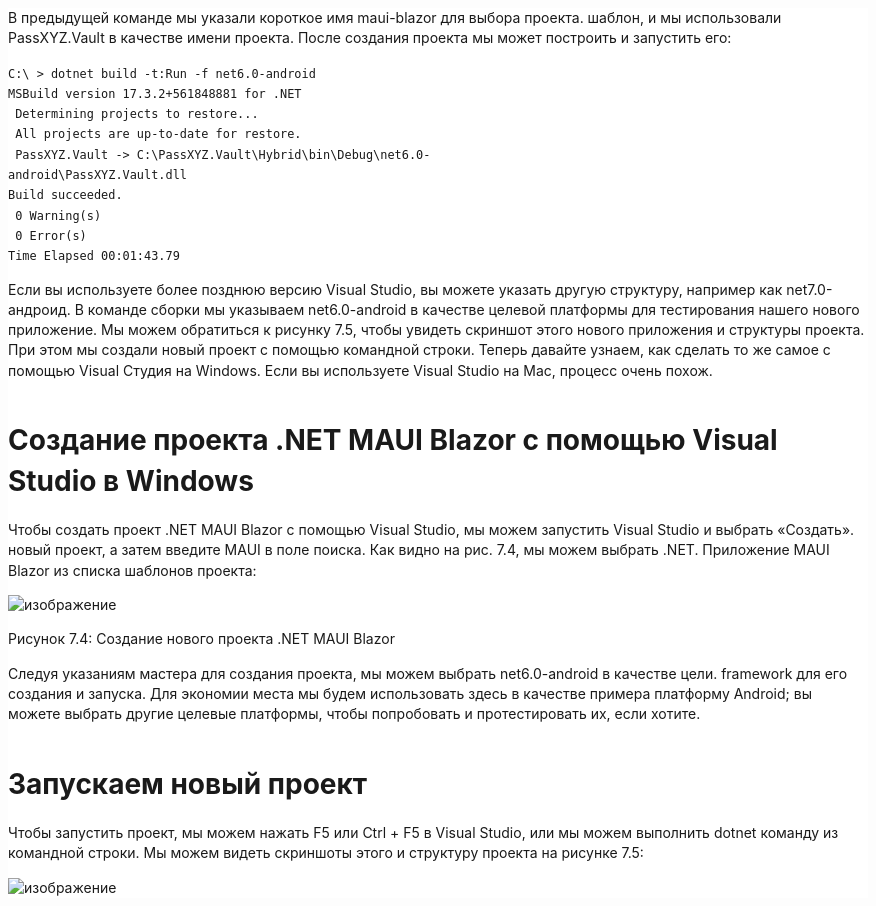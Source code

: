 В предыдущей команде мы указали короткое имя maui-blazor для выбора проекта.
шаблон, и мы использовали PassXYZ.Vault в качестве имени проекта. После создания проекта мы
может построить и запустить его:

```
C:\ > dotnet build -t:Run -f net6.0-android
MSBuild version 17.3.2+561848881 for .NET
 Determining projects to restore...
 All projects are up-to-date for restore.
 PassXYZ.Vault -> C:\PassXYZ.Vault\Hybrid\bin\Debug\net6.0-
android\PassXYZ.Vault.dll
Build succeeded.
 0 Warning(s)
 0 Error(s)
Time Elapsed 00:01:43.79
```

Если вы используете более позднюю версию Visual Studio, вы можете указать другую структуру, например
как net7.0-андроид.
В команде сборки мы указываем net6.0-android в качестве целевой платформы для тестирования нашего нового
приложение. Мы можем обратиться к рисунку 7.5, чтобы увидеть скриншот этого нового приложения и структуры проекта. При этом мы
создали новый проект с помощью командной строки. Теперь давайте узнаем, как сделать то же самое с помощью Visual
Студия на Windows. Если вы используете Visual Studio на Mac, процесс очень похож.

# Создание проекта .NET MAUI Blazor с помощью Visual Studio в Windows

Чтобы создать проект .NET MAUI Blazor с помощью Visual Studio, мы можем запустить Visual Studio и выбрать «Создать».
новый проект, а затем введите MAUI в поле поиска. Как видно на рис. 7.4, мы можем выбрать .NET.
Приложение MAUI Blazor из списка шаблонов проекта:

![изображение](https://user-images.githubusercontent.com/26972859/231842167-e2159519-8792-4b49-b073-c4794ffb90c8.png)

Рисунок 7.4: Создание нового проекта .NET MAUI Blazor

Следуя указаниям мастера для создания проекта, мы можем выбрать net6.0-android в качестве цели.
framework для его создания и запуска. Для экономии места мы будем использовать здесь в качестве примера платформу Android;
вы можете выбрать другие целевые платформы, чтобы попробовать и протестировать их, если хотите.

# Запускаем новый проект

Чтобы запустить проект, мы можем нажать F5 или Ctrl + F5 в Visual Studio, или мы можем выполнить dotnet
команду из командной строки. Мы можем видеть скриншоты этого и структуру проекта на рисунке 7.5:

![изображение](https://user-images.githubusercontent.com/26972859/231842522-e761f082-0f02-49ce-82a2-a2fef1e896d6.png)
